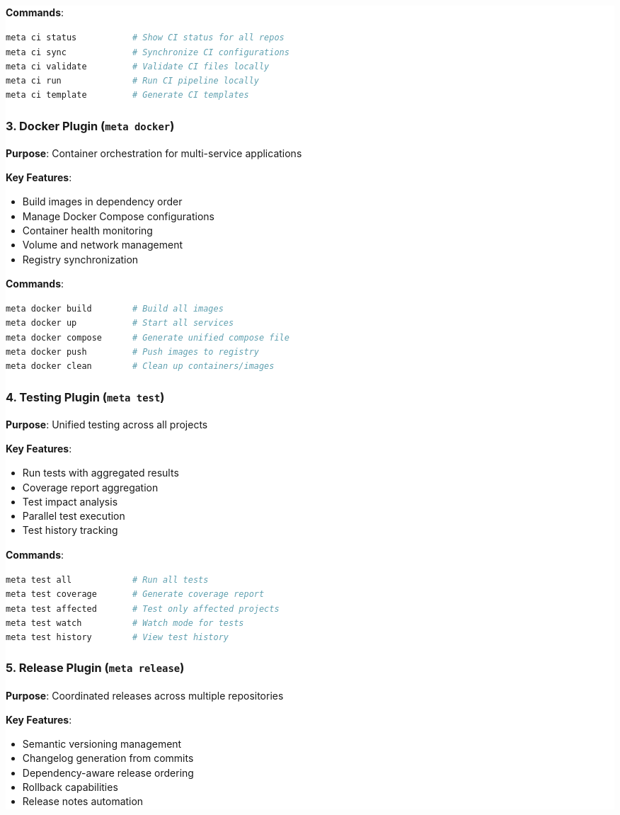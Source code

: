 **Commands**:
```bash
meta ci status           # Show CI status for all repos
meta ci sync             # Synchronize CI configurations
meta ci validate         # Validate CI files locally
meta ci run              # Run CI pipeline locally
meta ci template         # Generate CI templates
```

### 3. Docker Plugin (`meta docker`)
**Purpose**: Container orchestration for multi-service applications

**Key Features**:
- Build images in dependency order
- Manage Docker Compose configurations
- Container health monitoring
- Volume and network management
- Registry synchronization

**Commands**:
```bash
meta docker build        # Build all images
meta docker up           # Start all services
meta docker compose      # Generate unified compose file
meta docker push         # Push images to registry
meta docker clean        # Clean up containers/images
```

### 4. Testing Plugin (`meta test`)
**Purpose**: Unified testing across all projects

**Key Features**:
- Run tests with aggregated results
- Coverage report aggregation
- Test impact analysis
- Parallel test execution
- Test history tracking

**Commands**:
```bash
meta test all            # Run all tests
meta test coverage       # Generate coverage report
meta test affected       # Test only affected projects
meta test watch          # Watch mode for tests
meta test history        # View test history
```

### 5. Release Plugin (`meta release`)
**Purpose**: Coordinated releases across multiple repositories

**Key Features**:
- Semantic versioning management
- Changelog generation from commits
- Dependency-aware release ordering
- Rollback capabilities
- Release notes automation
